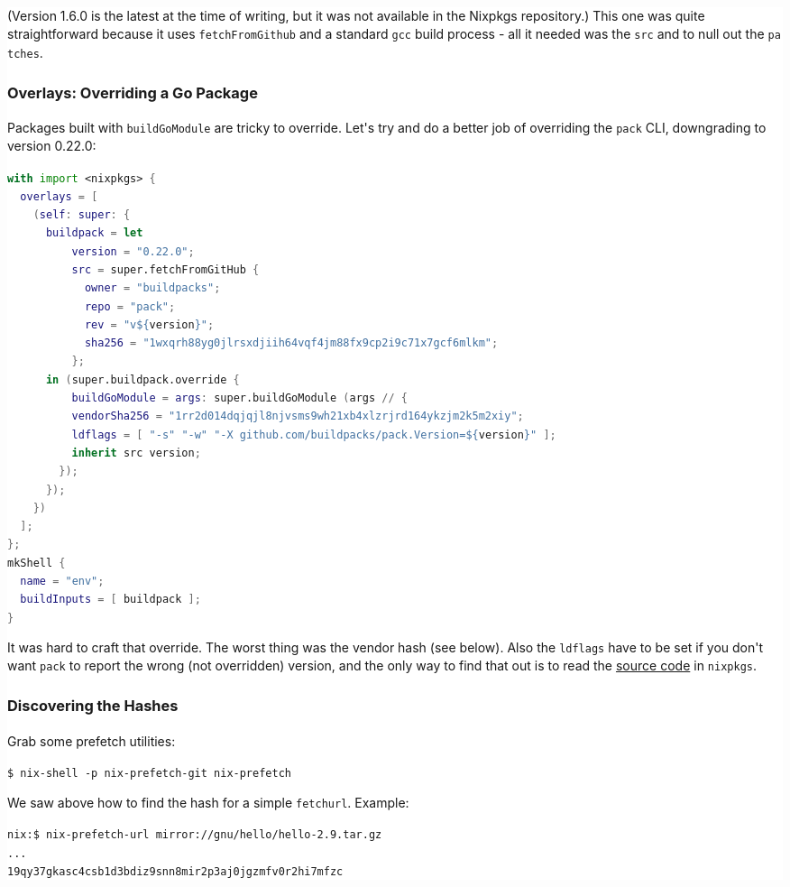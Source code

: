 (Version 1.6.0 is the latest at the time of writing, but it was not available in the Nixpkgs repository.) This one was quite straightforward because it uses `fetchFromGithub` and a standard `gcc` build process - all it needed was the `src` and to null out the `patches`.

### Overlays: Overriding a Go Package

Packages built with `buildGoModule` are tricky to override. Let's try and do a better job of overriding the `pack` CLI, downgrading to version 0.22.0:

```nix
with import <nixpkgs> {
  overlays = [
    (self: super: {
      buildpack = let
          version = "0.22.0";
          src = super.fetchFromGitHub {
            owner = "buildpacks";
            repo = "pack";
            rev = "v${version}";
            sha256 = "1wxqrh88yg0jlrsxdjiih64vqf4jm88fx9cp2i9c71x7gcf6mlkm";
          };
      in (super.buildpack.override {
          buildGoModule = args: super.buildGoModule (args // {
          vendorSha256 = "1rr2d014dqjqjl8njvsms9wh21xb4xlzrjrd164ykzjm2k5m2xiy";
          ldflags = [ "-s" "-w" "-X github.com/buildpacks/pack.Version=${version}" ];
          inherit src version;
        });
      });
    })
  ];
};
mkShell {
  name = "env";
  buildInputs = [ buildpack ];
}
```

It was hard to craft that override. The worst thing was the vendor hash (see below). Also the `ldflags` have to be set if you don't want `pack` to report the wrong (not overridden) version, and the only way to find that out is to read the [source code](https://github.com/nixos/nixpkgs/blob/master/pkgs/development/tools/buildpack/default.nix) in `nixpkgs`.

### Discovering the Hashes

Grab some prefetch utilities:

```
$ nix-shell -p nix-prefetch-git nix-prefetch
```

We saw above how to find the hash for a simple `fetchurl`. Example:

```
nix:$ nix-prefetch-url mirror://gnu/hello/hello-2.9.tar.gz
...
19qy37gkasc4csb1d3bdiz9snn8mir2p3aj0jgzmfv0r2hi7mfzc
```
